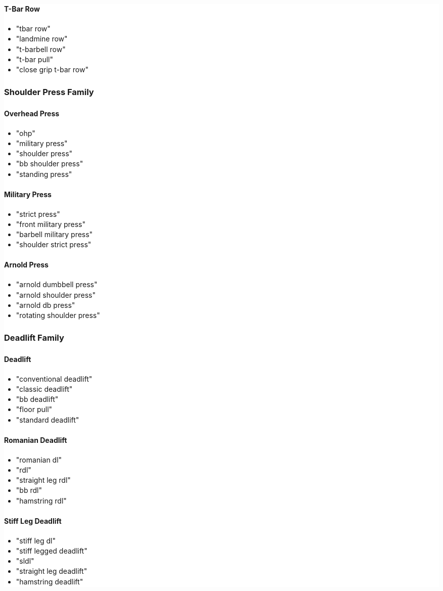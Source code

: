 #### T-Bar Row
- "tbar row"
- "landmine row"
- "t-barbell row"
- "t-bar pull"
- "close grip t-bar row"

### Shoulder Press Family

#### Overhead Press
- "ohp"
- "military press"
- "shoulder press"
- "bb shoulder press"
- "standing press"

#### Military Press
- "strict press"
- "front military press"
- "barbell military press"
- "shoulder strict press"

#### Arnold Press
- "arnold dumbbell press"
- "arnold shoulder press"
- "arnold db press"
- "rotating shoulder press"

### Deadlift Family

#### Deadlift
- "conventional deadlift"
- "classic deadlift"
- "bb deadlift"
- "floor pull"
- "standard deadlift"

#### Romanian Deadlift
- "romanian dl"
- "rdl"
- "straight leg rdl"
- "bb rdl"
- "hamstring rdl"

#### Stiff Leg Deadlift
- "stiff leg dl"
- "stiff legged deadlift"
- "sldl"
- "straight leg deadlift"
- "hamstring deadlift"
